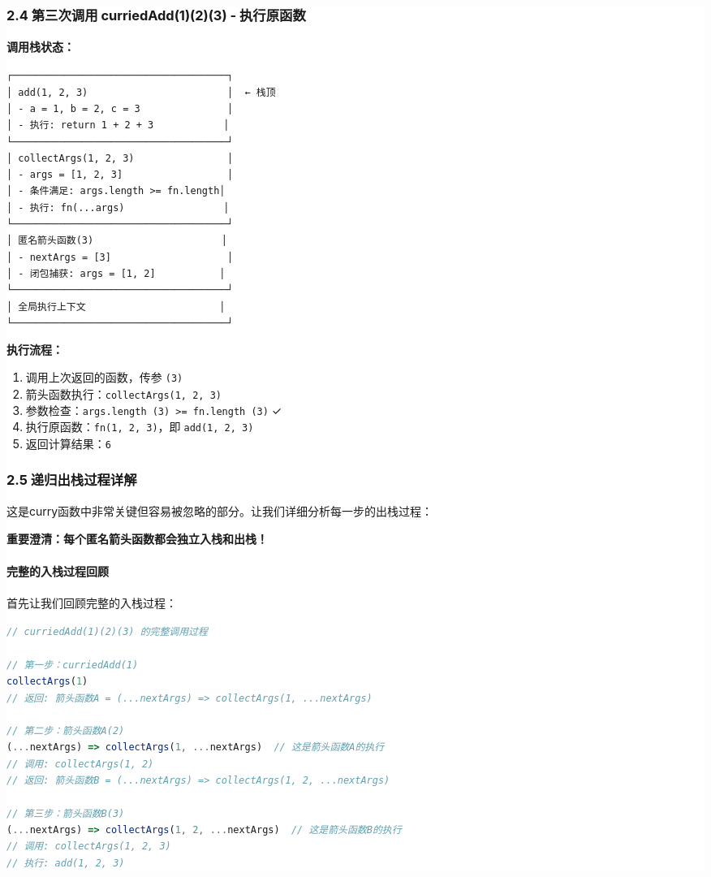 ### 2.4 第三次调用 curriedAdd(1)(2)(3) - 执行原函数

**调用栈状态：**
```
┌─────────────────────────────────────┐
│ add(1, 2, 3)                        │  ← 栈顶
│ - a = 1, b = 2, c = 3               │
│ - 执行: return 1 + 2 + 3            │
└─────────────────────────────────────┘
│ collectArgs(1, 2, 3)                │
│ - args = [1, 2, 3]                  │
│ - 条件满足: args.length >= fn.length│
│ - 执行: fn(...args)                 │
└─────────────────────────────────────┘
│ 匿名箭头函数(3)                      │
│ - nextArgs = [3]                    │
│ - 闭包捕获: args = [1, 2]           │
└─────────────────────────────────────┘
│ 全局执行上下文                       │
└─────────────────────────────────────┘
```

**执行流程：**
1. 调用上次返回的函数，传参 `(3)`
2. 箭头函数执行：`collectArgs(1, 2, 3)`
3. 参数检查：`args.length (3) >= fn.length (3)` ✓
4. 执行原函数：`fn(1, 2, 3)`，即 `add(1, 2, 3)`
5. 返回计算结果：`6`

### 2.5 递归出栈过程详解

这是curry函数中非常关键但容易被忽略的部分。让我们详细分析每一步的出栈过程：

**重要澄清：每个匿名箭头函数都会独立入栈和出栈！**

#### 完整的入栈过程回顾

首先让我们回顾完整的入栈过程：

```javascript
// curriedAdd(1)(2)(3) 的完整调用过程

// 第一步：curriedAdd(1)
collectArgs(1)
// 返回: 箭头函数A = (...nextArgs) => collectArgs(1, ...nextArgs)

// 第二步：箭头函数A(2)
(...nextArgs) => collectArgs(1, ...nextArgs)  // 这是箭头函数A的执行
// 调用: collectArgs(1, 2)
// 返回: 箭头函数B = (...nextArgs) => collectArgs(1, 2, ...nextArgs)

// 第三步：箭头函数B(3)
(...nextArgs) => collectArgs(1, 2, ...nextArgs)  // 这是箭头函数B的执行
// 调用: collectArgs(1, 2, 3)
// 执行: add(1, 2, 3)
```
